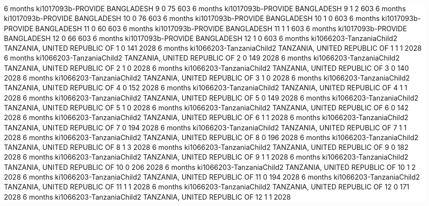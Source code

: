 6 months    ki1017093b-PROVIDE         BANGLADESH                     9                0       75     603
6 months    ki1017093b-PROVIDE         BANGLADESH                     9                1        2     603
6 months    ki1017093b-PROVIDE         BANGLADESH                     10               0       76     603
6 months    ki1017093b-PROVIDE         BANGLADESH                     10               1        0     603
6 months    ki1017093b-PROVIDE         BANGLADESH                     11               0       60     603
6 months    ki1017093b-PROVIDE         BANGLADESH                     11               1        1     603
6 months    ki1017093b-PROVIDE         BANGLADESH                     12               0       66     603
6 months    ki1017093b-PROVIDE         BANGLADESH                     12               1        0     603
6 months    ki1066203-TanzaniaChild2   TANZANIA, UNITED REPUBLIC OF   1                0      141    2028
6 months    ki1066203-TanzaniaChild2   TANZANIA, UNITED REPUBLIC OF   1                1        1    2028
6 months    ki1066203-TanzaniaChild2   TANZANIA, UNITED REPUBLIC OF   2                0      149    2028
6 months    ki1066203-TanzaniaChild2   TANZANIA, UNITED REPUBLIC OF   2                1        0    2028
6 months    ki1066203-TanzaniaChild2   TANZANIA, UNITED REPUBLIC OF   3                0      140    2028
6 months    ki1066203-TanzaniaChild2   TANZANIA, UNITED REPUBLIC OF   3                1        0    2028
6 months    ki1066203-TanzaniaChild2   TANZANIA, UNITED REPUBLIC OF   4                0      152    2028
6 months    ki1066203-TanzaniaChild2   TANZANIA, UNITED REPUBLIC OF   4                1        1    2028
6 months    ki1066203-TanzaniaChild2   TANZANIA, UNITED REPUBLIC OF   5                0      149    2028
6 months    ki1066203-TanzaniaChild2   TANZANIA, UNITED REPUBLIC OF   5                1        0    2028
6 months    ki1066203-TanzaniaChild2   TANZANIA, UNITED REPUBLIC OF   6                0      142    2028
6 months    ki1066203-TanzaniaChild2   TANZANIA, UNITED REPUBLIC OF   6                1        1    2028
6 months    ki1066203-TanzaniaChild2   TANZANIA, UNITED REPUBLIC OF   7                0      194    2028
6 months    ki1066203-TanzaniaChild2   TANZANIA, UNITED REPUBLIC OF   7                1        1    2028
6 months    ki1066203-TanzaniaChild2   TANZANIA, UNITED REPUBLIC OF   8                0      196    2028
6 months    ki1066203-TanzaniaChild2   TANZANIA, UNITED REPUBLIC OF   8                1        3    2028
6 months    ki1066203-TanzaniaChild2   TANZANIA, UNITED REPUBLIC OF   9                0      182    2028
6 months    ki1066203-TanzaniaChild2   TANZANIA, UNITED REPUBLIC OF   9                1        1    2028
6 months    ki1066203-TanzaniaChild2   TANZANIA, UNITED REPUBLIC OF   10               0      206    2028
6 months    ki1066203-TanzaniaChild2   TANZANIA, UNITED REPUBLIC OF   10               1        2    2028
6 months    ki1066203-TanzaniaChild2   TANZANIA, UNITED REPUBLIC OF   11               0      194    2028
6 months    ki1066203-TanzaniaChild2   TANZANIA, UNITED REPUBLIC OF   11               1        1    2028
6 months    ki1066203-TanzaniaChild2   TANZANIA, UNITED REPUBLIC OF   12               0      171    2028
6 months    ki1066203-TanzaniaChild2   TANZANIA, UNITED REPUBLIC OF   12               1        1    2028